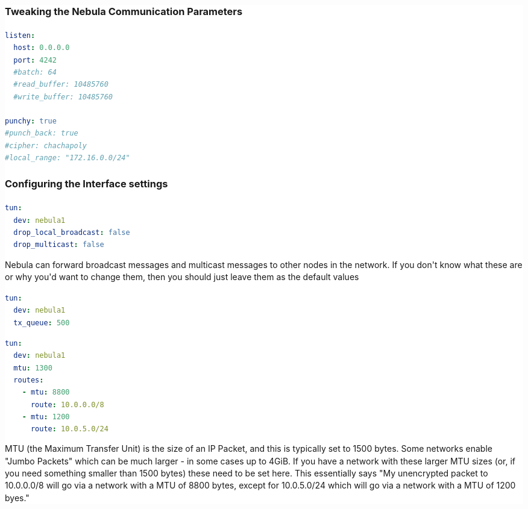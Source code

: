 ### Tweaking the Nebula Communication Parameters

```yaml
listen:
  host: 0.0.0.0
  port: 4242
  #batch: 64
  #read_buffer: 10485760
  #write_buffer: 10485760

punchy: true
#punch_back: true
#cipher: chachapoly
#local_range: "172.16.0.0/24"
```






### Configuring the Interface settings

```yaml
tun:
  dev: nebula1
  drop_local_broadcast: false
  drop_multicast: false
```

Nebula can forward broadcast messages and multicast messages to other nodes in
the network. If you don't know what these are or why you'd want to change them,
then you should just leave them as the default values

```yaml
tun:
  dev: nebula1
  tx_queue: 500
```



```yaml
tun:
  dev: nebula1
  mtu: 1300
  routes:
    - mtu: 8800
      route: 10.0.0.0/8
    - mtu: 1200
      route: 10.0.5.0/24
```

MTU (the Maximum Transfer Unit) is the size of an IP Packet, and this is 
typically set to 1500 bytes. Some networks enable "Jumbo Packets" which can be
much larger - in some cases up to 4GiB. If you have a network with these larger
MTU sizes (or, if you need something smaller than 1500 bytes) these need to be
set here. This essentially says "My unencrypted packet to 10.0.0.0/8 will go
via a network with a MTU of 8800 bytes, except for 10.0.5.0/24 which will go
via a network with a MTU of 1200 byes."
